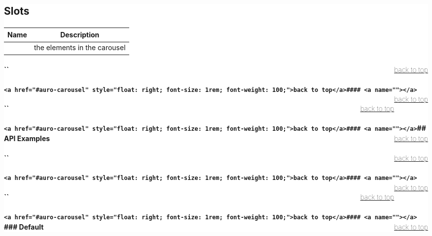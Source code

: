 ## Slots

| Name | Description                  |
|------|------------------------------|
|      | the elements in the carousel |


#### <a name=""></a>``<a href="#auro-carousel" style="float: right; font-size: 1rem; font-weight: 100;">back to top</a>

#### <a name=""></a>``<a href="#auro-carousel" style="float: right; font-size: 1rem; font-weight: 100;">back to top</a>#### <a name=""></a>``<a href="#auro-carousel" style="float: right; font-size: 1rem; font-weight: 100;">back to top</a>

#### <a name=""></a>``<a href="#auro-carousel" style="float: right; font-size: 1rem; font-weight: 100;">back to top</a>

#### <a name=""></a>``<a href="#auro-carousel" style="float: right; font-size: 1rem; font-weight: 100;">back to top</a>#### <a name=""></a>``<a href="#auro-carousel" style="float: right; font-size: 1rem; font-weight: 100;">back to top</a>## API Examples

#### <a name=""></a>``<a href="#auro-carousel" style="float: right; font-size: 1rem; font-weight: 100;">back to top</a>

#### <a name=""></a>``<a href="#auro-carousel" style="float: right; font-size: 1rem; font-weight: 100;">back to top</a>#### <a name=""></a>``<a href="#auro-carousel" style="float: right; font-size: 1rem; font-weight: 100;">back to top</a>

#### <a name=""></a>``<a href="#auro-carousel" style="float: right; font-size: 1rem; font-weight: 100;">back to top</a>

#### <a name=""></a>``<a href="#auro-carousel" style="float: right; font-size: 1rem; font-weight: 100;">back to top</a>#### <a name=""></a>``<a href="#auro-carousel" style="float: right; font-size: 1rem; font-weight: 100;">back to top</a>### Default

<div class="twoColDemoRow">
  <div>
    <div class="exampleWrapper">
      <!-- AURO-GENERATED-CONTENT:START (FILE:src=./../../apiExamples/default.html) -->
      <!-- The below content is automatically added from ./../../apiExamples/default.html -->
      <auro-carousel>
        <auro-pane date="2020-10-10" price="$435"></auro-pane>
        <auro-pane date="2020-10-11" price="$435"></auro-pane>
        <auro-pane date="2020-10-12" price="$435"></auro-pane>
        <auro-pane date="2020-10-13" selected price="$435"></auro-pane>
        <auro-pane date="2020-10-14" price="$435" disabled></auro-pane>
        <auro-pane date="2020-10-15" price="$435"></auro-pane>
        <auro-pane date="2020-10-16" price="$435"></auro-pane>
        <auro-pane date="2020-10-17" price="$435"></auro-pane>
        <auro-pane date="2020-10-18" price="$435"></auro-pane>
        <auro-pane date="2020-10-19" price="$435"></auro-pane>
        <auro-pane date="2020-10-16" price="$435"></auro-pane>
        <auro-pane date="2020-10-17" price="$435"></auro-pane>
        <auro-pane date="2020-10-18" price="$435"></auro-pane>
        <auro-pane date="2020-10-19" price="$435"></auro-pane>
      </auro-carousel>
      <!-- AURO-GENERATED-CONTENT:END -->
    </div>